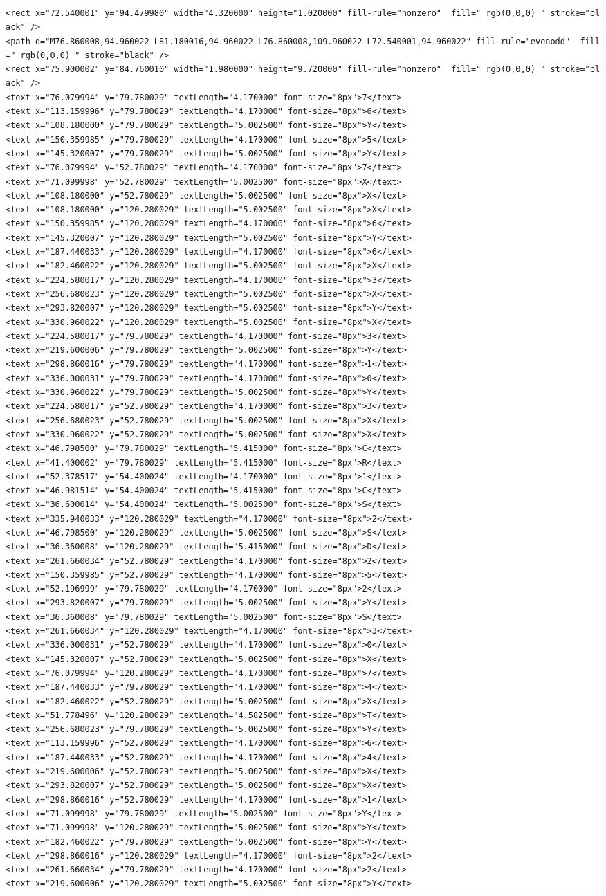 ```embed
<rect x="72.540001" y="94.479980" width="4.320000" height="1.020000" fill-rule="nonzero"  fill=" rgb(0,0,0) " stroke="black" />
<path d="M76.860008,94.960022 L81.180016,94.960022 L76.860008,109.960022 L72.540001,94.960022" fill-rule="evenodd"  fill=" rgb(0,0,0) " stroke="black" />
<rect x="75.900002" y="84.760010" width="1.980000" height="9.720000" fill-rule="nonzero"  fill=" rgb(0,0,0) " stroke="black" />
<text x="76.079994" y="79.780029" textLength="4.170000" font-size="8px">7</text>
<text x="113.159996" y="79.780029" textLength="4.170000" font-size="8px">6</text>
<text x="108.180000" y="79.780029" textLength="5.002500" font-size="8px">Y</text>
<text x="150.359985" y="79.780029" textLength="4.170000" font-size="8px">5</text>
<text x="145.320007" y="79.780029" textLength="5.002500" font-size="8px">Y</text>
<text x="76.079994" y="52.780029" textLength="4.170000" font-size="8px">7</text>
<text x="71.099998" y="52.780029" textLength="5.002500" font-size="8px">X</text>
<text x="108.180000" y="52.780029" textLength="5.002500" font-size="8px">X</text>
<text x="108.180000" y="120.280029" textLength="5.002500" font-size="8px">X</text>
<text x="150.359985" y="120.280029" textLength="4.170000" font-size="8px">6</text>
<text x="145.320007" y="120.280029" textLength="5.002500" font-size="8px">Y</text>
<text x="187.440033" y="120.280029" textLength="4.170000" font-size="8px">6</text>
<text x="182.460022" y="120.280029" textLength="5.002500" font-size="8px">X</text>
<text x="224.580017" y="120.280029" textLength="4.170000" font-size="8px">3</text>
<text x="256.680023" y="120.280029" textLength="5.002500" font-size="8px">X</text>
<text x="293.820007" y="120.280029" textLength="5.002500" font-size="8px">Y</text>
<text x="330.960022" y="120.280029" textLength="5.002500" font-size="8px">X</text>
<text x="224.580017" y="79.780029" textLength="4.170000" font-size="8px">3</text>
<text x="219.600006" y="79.780029" textLength="5.002500" font-size="8px">Y</text>
<text x="298.860016" y="79.780029" textLength="4.170000" font-size="8px">1</text>
<text x="336.000031" y="79.780029" textLength="4.170000" font-size="8px">0</text>
<text x="330.960022" y="79.780029" textLength="5.002500" font-size="8px">Y</text>
<text x="224.580017" y="52.780029" textLength="4.170000" font-size="8px">3</text>
<text x="256.680023" y="52.780029" textLength="5.002500" font-size="8px">X</text>
<text x="330.960022" y="52.780029" textLength="5.002500" font-size="8px">X</text>
<text x="46.798500" y="79.780029" textLength="5.415000" font-size="8px">C</text>
<text x="41.400002" y="79.780029" textLength="5.415000" font-size="8px">R</text>
<text x="52.378517" y="54.400024" textLength="4.170000" font-size="8px">1</text>
<text x="46.981514" y="54.400024" textLength="5.415000" font-size="8px">C</text>
<text x="36.600014" y="54.400024" textLength="5.002500" font-size="8px">S</text>
<text x="335.940033" y="120.280029" textLength="4.170000" font-size="8px">2</text>
<text x="46.798500" y="120.280029" textLength="5.002500" font-size="8px">S</text>
<text x="36.360008" y="120.280029" textLength="5.415000" font-size="8px">D</text>
<text x="261.660034" y="52.780029" textLength="4.170000" font-size="8px">2</text>
<text x="150.359985" y="52.780029" textLength="4.170000" font-size="8px">5</text>
<text x="52.196999" y="79.780029" textLength="4.170000" font-size="8px">2</text>
<text x="293.820007" y="79.780029" textLength="5.002500" font-size="8px">Y</text>
<text x="36.360008" y="79.780029" textLength="5.002500" font-size="8px">S</text>
<text x="261.660034" y="120.280029" textLength="4.170000" font-size="8px">3</text>
<text x="336.000031" y="52.780029" textLength="4.170000" font-size="8px">0</text>
<text x="145.320007" y="52.780029" textLength="5.002500" font-size="8px">X</text>
<text x="76.079994" y="120.280029" textLength="4.170000" font-size="8px">7</text>
<text x="187.440033" y="79.780029" textLength="4.170000" font-size="8px">4</text>
<text x="182.460022" y="52.780029" textLength="5.002500" font-size="8px">X</text>
<text x="51.778496" y="120.280029" textLength="4.582500" font-size="8px">T</text>
<text x="256.680023" y="79.780029" textLength="5.002500" font-size="8px">Y</text>
<text x="113.159996" y="52.780029" textLength="4.170000" font-size="8px">6</text>
<text x="187.440033" y="52.780029" textLength="4.170000" font-size="8px">4</text>
<text x="219.600006" y="52.780029" textLength="5.002500" font-size="8px">X</text>
<text x="293.820007" y="52.780029" textLength="5.002500" font-size="8px">X</text>
<text x="298.860016" y="52.780029" textLength="4.170000" font-size="8px">1</text>
<text x="71.099998" y="79.780029" textLength="5.002500" font-size="8px">Y</text>
<text x="71.099998" y="120.280029" textLength="5.002500" font-size="8px">Y</text>
<text x="182.460022" y="79.780029" textLength="5.002500" font-size="8px">Y</text>
<text x="298.860016" y="120.280029" textLength="4.170000" font-size="8px">2</text>
<text x="261.660034" y="79.780029" textLength="4.170000" font-size="8px">2</text>
<text x="219.600006" y="120.280029" textLength="5.002500" font-size="8px">Y</text>
```